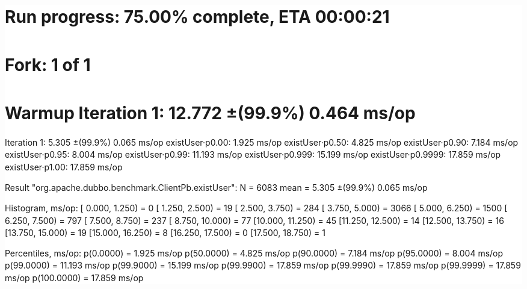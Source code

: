 # Run progress: 75.00% complete, ETA 00:00:21
# Fork: 1 of 1
# Warmup Iteration   1: 12.772 ±(99.9%) 0.464 ms/op
Iteration   1: 5.305 ±(99.9%) 0.065 ms/op
                 existUser·p0.00:   1.925 ms/op
                 existUser·p0.50:   4.825 ms/op
                 existUser·p0.90:   7.184 ms/op
                 existUser·p0.95:   8.004 ms/op
                 existUser·p0.99:   11.193 ms/op
                 existUser·p0.999:  15.199 ms/op
                 existUser·p0.9999: 17.859 ms/op
                 existUser·p1.00:   17.859 ms/op



Result "org.apache.dubbo.benchmark.ClientPb.existUser":
  N = 6083
  mean =      5.305 ±(99.9%) 0.065 ms/op

  Histogram, ms/op:
    [ 0.000,  1.250) = 0 
    [ 1.250,  2.500) = 19 
    [ 2.500,  3.750) = 284 
    [ 3.750,  5.000) = 3066 
    [ 5.000,  6.250) = 1500 
    [ 6.250,  7.500) = 797 
    [ 7.500,  8.750) = 237 
    [ 8.750, 10.000) = 77 
    [10.000, 11.250) = 45 
    [11.250, 12.500) = 14 
    [12.500, 13.750) = 16 
    [13.750, 15.000) = 19 
    [15.000, 16.250) = 8 
    [16.250, 17.500) = 0 
    [17.500, 18.750) = 1 

  Percentiles, ms/op:
      p(0.0000) =      1.925 ms/op
     p(50.0000) =      4.825 ms/op
     p(90.0000) =      7.184 ms/op
     p(95.0000) =      8.004 ms/op
     p(99.0000) =     11.193 ms/op
     p(99.9000) =     15.199 ms/op
     p(99.9900) =     17.859 ms/op
     p(99.9990) =     17.859 ms/op
     p(99.9999) =     17.859 ms/op
    p(100.0000) =     17.859 ms/op

